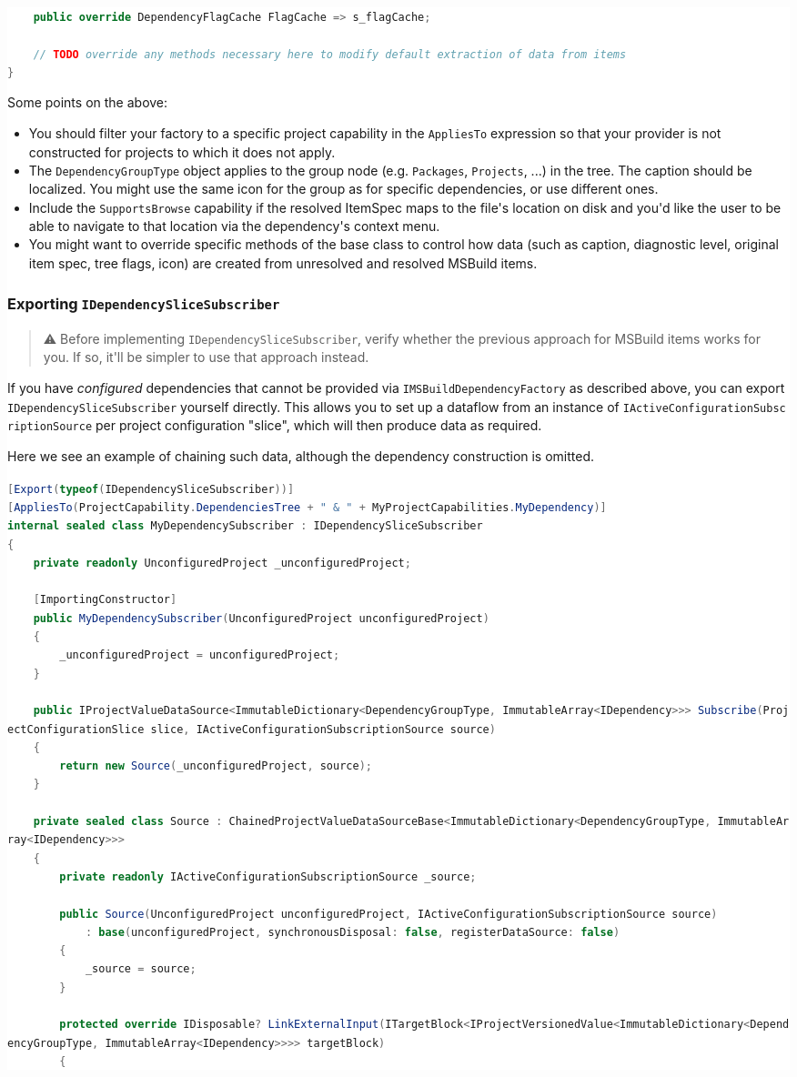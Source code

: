 ```c#
    public override DependencyFlagCache FlagCache => s_flagCache;

    // TODO override any methods necessary here to modify default extraction of data from items
}
```

Some points on the above:

- You should filter your factory to a specific project capability in the `AppliesTo` expression so that your provider is not constructed for projects to which it does not apply.
- The `DependencyGroupType` object applies to the group node (e.g. `Packages`, `Projects`, ...) in the tree. The caption should be localized. You might use the same icon for the group as for specific dependencies, or use different ones.
- Include the `SupportsBrowse` capability if the resolved ItemSpec maps to the file's location on disk and you'd like the user to be able to navigate to that location via the dependency's context menu.
- You might want to override specific methods of the base class to control how data (such as caption, diagnostic level, original item spec, tree flags, icon) are created from unresolved and resolved MSBuild items.

### Exporting `IDependencySliceSubscriber`

> ⚠️ Before implementing `IDependencySliceSubscriber`, verify whether the previous approach for MSBuild items works for you. If so, it'll be simpler to use that approach instead.

If you have _configured_ dependencies that cannot be provided via `IMSBuildDependencyFactory` as described above, you can export `IDependencySliceSubscriber` yourself directly. This allows you to set up a dataflow from an instance of `IActiveConfigurationSubscriptionSource` per project configuration "slice", which will then produce data as required.

Here we see an example of chaining such data, although the dependency construction is omitted.

```c#
[Export(typeof(IDependencySliceSubscriber))]
[AppliesTo(ProjectCapability.DependenciesTree + " & " + MyProjectCapabilities.MyDependency)]
internal sealed class MyDependencySubscriber : IDependencySliceSubscriber
{
    private readonly UnconfiguredProject _unconfiguredProject;

    [ImportingConstructor]
    public MyDependencySubscriber(UnconfiguredProject unconfiguredProject)
    {
        _unconfiguredProject = unconfiguredProject;
    }

    public IProjectValueDataSource<ImmutableDictionary<DependencyGroupType, ImmutableArray<IDependency>>> Subscribe(ProjectConfigurationSlice slice, IActiveConfigurationSubscriptionSource source)
    {
        return new Source(_unconfiguredProject, source);
    }

    private sealed class Source : ChainedProjectValueDataSourceBase<ImmutableDictionary<DependencyGroupType, ImmutableArray<IDependency>>>
    {
        private readonly IActiveConfigurationSubscriptionSource _source;

        public Source(UnconfiguredProject unconfiguredProject, IActiveConfigurationSubscriptionSource source)
            : base(unconfiguredProject, synchronousDisposal: false, registerDataSource: false)
        {
            _source = source;
        }

        protected override IDisposable? LinkExternalInput(ITargetBlock<IProjectVersionedValue<ImmutableDictionary<DependencyGroupType, ImmutableArray<IDependency>>>> targetBlock)
        {
```